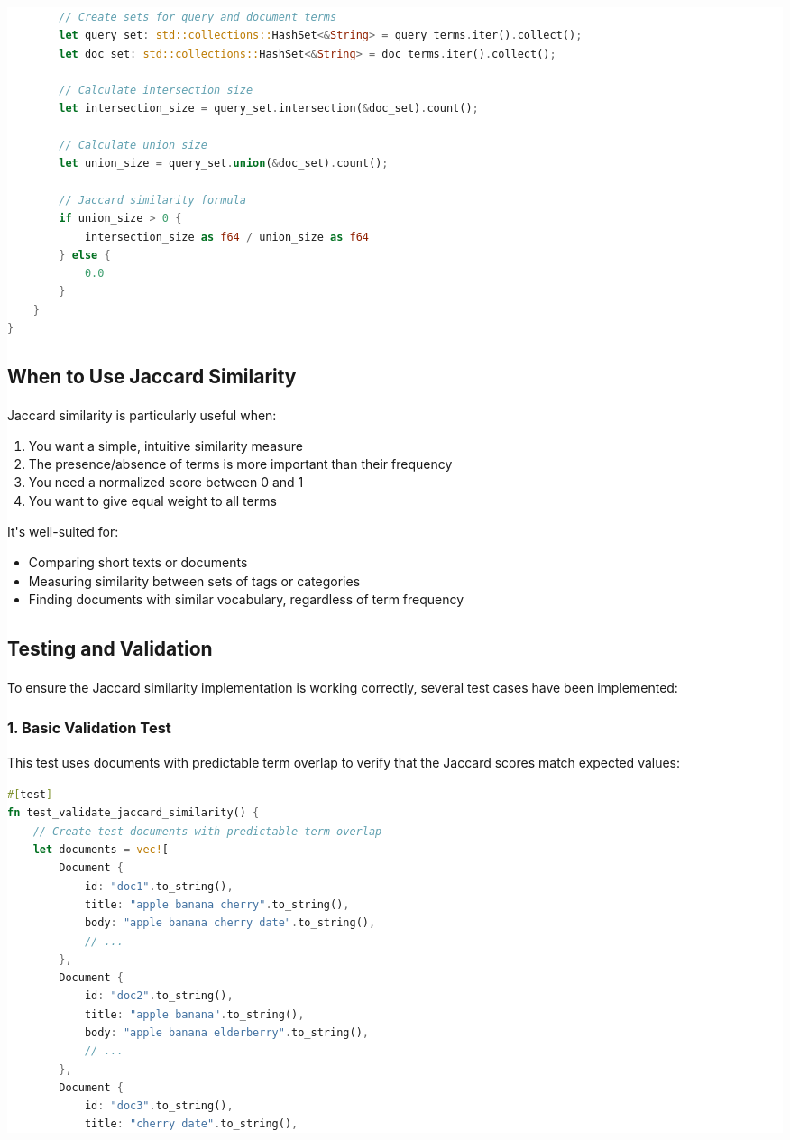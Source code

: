 ```rust
        // Create sets for query and document terms
        let query_set: std::collections::HashSet<&String> = query_terms.iter().collect();
        let doc_set: std::collections::HashSet<&String> = doc_terms.iter().collect();
        
        // Calculate intersection size
        let intersection_size = query_set.intersection(&doc_set).count();
        
        // Calculate union size
        let union_size = query_set.union(&doc_set).count();
        
        // Jaccard similarity formula
        if union_size > 0 {
            intersection_size as f64 / union_size as f64
        } else {
            0.0
        }
    }
}
```

## When to Use Jaccard Similarity

Jaccard similarity is particularly useful when:

1. You want a simple, intuitive similarity measure
2. The presence/absence of terms is more important than their frequency
3. You need a normalized score between 0 and 1
4. You want to give equal weight to all terms

It's well-suited for:
- Comparing short texts or documents
- Measuring similarity between sets of tags or categories
- Finding documents with similar vocabulary, regardless of term frequency

## Testing and Validation

To ensure the Jaccard similarity implementation is working correctly, several test cases have been implemented:

### 1. Basic Validation Test

This test uses documents with predictable term overlap to verify that the Jaccard scores match expected values:

```rust
#[test]
fn test_validate_jaccard_similarity() {
    // Create test documents with predictable term overlap
    let documents = vec![
        Document {
            id: "doc1".to_string(),
            title: "apple banana cherry".to_string(),
            body: "apple banana cherry date".to_string(),
            // ...
        },
        Document {
            id: "doc2".to_string(),
            title: "apple banana".to_string(),
            body: "apple banana elderberry".to_string(),
            // ...
        },
        Document {
            id: "doc3".to_string(),
            title: "cherry date".to_string(),
```